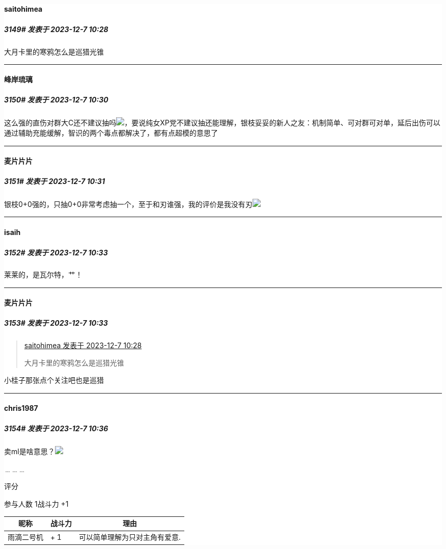 ####  saitohimea  
##### 3149#       发表于 2023-12-7 10:28

大月卡里的寒鸦怎么是巡猎光锥

*****

####  峰岸琉璃  
##### 3150#       发表于 2023-12-7 10:30

这么强的直伤对群大C还不建议抽吗<img src="https://static.saraba1st.com/image/smiley/face2017/068.png" referrerpolicy="no-referrer">，要说纯女XP党不建议抽还能理解，银枝妥妥的新人之友：机制简单、可对群可对单，延后出伤可以通过辅助充能缓解，智识的两个毒点都解决了，都有点超模的意思了


*****

####  麦片片片  
##### 3151#       发表于 2023-12-7 10:31

银枝0+0强的，只抽0+0非常考虑抽一个，至于和刃谁强，我的评价是我没有刃<img src="https://static.saraba1st.com/image/smiley/face2017/067.png" referrerpolicy="no-referrer">

*****

####  isaih  
##### 3152#       发表于 2023-12-7 10:33

莱莱的，是瓦尔特，艹！

*****

####  麦片片片  
##### 3153#       发表于 2023-12-7 10:33

<blockquote><a href="httphttps://bbs.saraba1st.com/2b/forum.php?mod=redirect&amp;goto=findpost&amp;pid=63249120&amp;ptid=2161228" target="_blank">saitohimea 发表于 2023-12-7 10:28</a>

大月卡里的寒鸦怎么是巡猎光锥</blockquote>
小桂子那张点个关注吧也是巡猎

*****

####  chris1987  
##### 3154#       发表于 2023-12-7 10:36

卖ml是啥意思？<img src="https://static.saraba1st.com/image/smiley/face2017/001.png" referrerpolicy="no-referrer">

﹍﹍﹍

评分

 参与人数 1战斗力 +1

|昵称|战斗力|理由|
|----|---|---|
| 雨滴二号机| + 1|可以简单理解为只对主角有爱意.|
